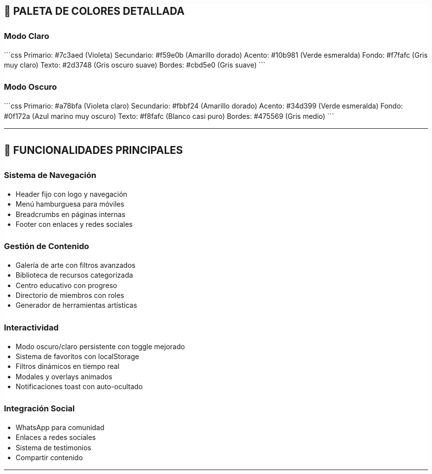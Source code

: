 
## 🎨 PALETA DE COLORES DETALLADA

### Modo Claro
\`\`\`css
Primario: #7c3aed (Violeta)
Secundario: #f59e0b (Amarillo dorado)
Acento: #10b981 (Verde esmeralda)
Fondo: #f7fafc (Gris muy claro)
Texto: #2d3748 (Gris oscuro suave)
Bordes: #cbd5e0 (Gris suave)
\`\`\`

### Modo Oscuro
\`\`\`css
Primario: #a78bfa (Violeta claro)
Secundario: #fbbf24 (Amarillo dorado)
Acento: #34d399 (Verde esmeralda)
Fondo: #0f172a (Azul marino muy oscuro)
Texto: #f8fafc (Blanco casi puro)
Bordes: #475569 (Gris medio)
\`\`\`

---

## 🚀 FUNCIONALIDADES PRINCIPALES

### Sistema de Navegación
- Header fijo con logo y navegación
- Menú hamburguesa para móviles
- Breadcrumbs en páginas internas
- Footer con enlaces y redes sociales

### Gestión de Contenido
- Galería de arte con filtros avanzados
- Biblioteca de recursos categorizada
- Centro educativo con progreso
- Directorio de miembros con roles
- Generador de herramientas artísticas

### Interactividad
- Modo oscuro/claro persistente con toggle mejorado
- Sistema de favoritos con localStorage
- Filtros dinámicos en tiempo real
- Modales y overlays animados
- Notificaciones toast con auto-ocultado

### Integración Social
- WhatsApp para comunidad
- Enlaces a redes sociales
- Sistema de testimonios
- Compartir contenido

---